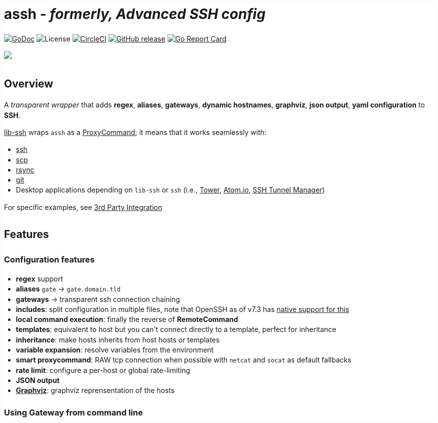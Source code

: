 # assh - *formerly, Advanced SSH config*
[![GoDoc](https://godoc.org/moul.io/assh?status.svg)](https://godoc.org/moul.io/assh)
![License](https://img.shields.io/github/license/moul/assh.svg)
[![CircleCI](https://circleci.com/gh/moul/assh.svg?style=svg)](https://circleci.com/gh/moul/assh)
[![GitHub release](https://img.shields.io/github/release/moul/assh.svg)](https://github.com/moul/assh/releases)
[![Go Report Card](https://goreportcard.com/badge/moul.io/assh)](https://goreportcard.com/report/moul.io/assh)

<img src="https://raw.githubusercontent.com/moul/assh/master/resources/assh.png" width="400" />

## Overview

A *transparent wrapper* that adds **regex**, **aliases**, **gateways**, **dynamic hostnames**, **graphviz**, **json output**, **yaml configuration** to **SSH**.

[lib-ssh](https://www.libssh.org) wraps `assh` as a [ProxyCommand](https://en.wikibooks.org/wiki/OpenSSH/Cookbook/Proxies_and_Jump_Hosts#ProxyCommand_with_Netcat); it means that it works seamlessly with:

  * [ssh](http://www.openbsd.org/cgi-bin/man.cgi?query=ssh&sektion=1)
  * [scp](http://www.openbsd.org/cgi-bin/man.cgi?query=scp&sektion=1)
  * [rsync](http://linuxcommand.org/man_pages/rsync1.html)
  * [git](https://www.kernel.org/pub/software/scm/git/docs/)
  * Desktop applications depending on `lib-ssh` or `ssh` (i.e., [Tower](http://www.git-tower.com), [Atom.io](https://atom.io), [SSH Tunnel Manager](http://projects.tynsoe.org/fr/stm/))

For specific examples, see [3rd Party Integration](#3rd-party-integration)

## Features

### Configuration features

  * **regex** support
  * **aliases** `gate` -> `gate.domain.tld`
  * **gateways** -> transparent ssh connection chaining
  * **includes**: split configuration in multiple files, note that OpenSSH as of v7.3 has [native support for this](https://www.openssh.com/txt/release-7.3)
  * **local command execution**: finally the reverse of **RemoteCommand**
  * **templates**: equivalent to host but you can't connect directly to a template, perfect for inheritance
  * **inheritance**: make hosts inherits from host hosts or templates
  * **variable expansion**: resolve variables from the environment
  * **smart proxycommand**: RAW tcp connection when possible with `netcat` and `socat` as default fallbacks
  * **rate limit**: configure a per-host or global rate-limiting
  * **JSON output**
  * **[Graphviz](http://www.graphviz.org/)**: graphviz reprensentation of the hosts

### Using Gateway from command line
